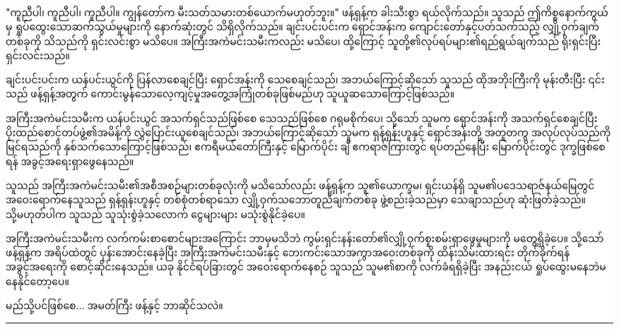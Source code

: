 "ကူညီပါ၊ ကူညီပါ၊ ကူညီပါ။ ကျွန်တော်က မီးသတ်သမားတစ်ယောက်မဟုတ်ဘူး။" ဖန့်ရှန့်က ခါးသီးစွာ ရယ်လိုက်သည်။ သူသည် ဤကိစ္စနောက်ကွယ်မှ ရှုပ်ထွေးသောဆက်သွယ်မှုများကို နောက်ဆုံးတွင် သိရှိလိုက်သည်။ ချင်းပင်းပင်းက ရှောင်အန်းက ကျောင်းတော်နှင့်ပတ်သက်သည့် လျှို့ဝှက်ချက်တစ်ခုကို သိသည်ကို ရှင်းလင်းစွာ မသိပေ။ အကြီးအကဲမင်းသမီးကလည်း မသိပေ၊ ထို့ကြောင့် သူတို့၏လုပ်ရပ်များ၏ရည်ရွယ်ချက်သည် ရိုးရှင်းပြီး ရှင်းလင်းသည်။

ချင်းပင်းပင်းက ယန်ပင်းယွင်ကို ပြန်လာစေချင်ပြီး ရှောင်အန်းကို သေစေချင်သည်၊ အဘယ်ကြောင့်ဆိုသော် သူသည် ထိုအဘိုးကြီးကို မုန်းတီးပြီး ၎င်းသည် ဖန့်ရှန့်အတွက် ကောင်းမွန်သောလေ့ကျင့်မှုအတွေ့အကြုံတစ်ခုဖြစ်မည်ဟု သူယူဆသောကြောင့်ဖြစ်သည်။

အကြီးအကဲမင်းသမီးက ယန်ပင်းယွင် အသက်ရှင်သည်ဖြစ်စေ သေသည်ဖြစ်စေ ဂရုမစိုက်ပေ၊ သို့သော် သူမက ရှောင်အန်းကို အသက်ရှင်စေချင်ပြီး ပိုးထည်စောင့်တပ်ဖွဲ့၏အမိန့်ကို လွှဲပြောင်းယူစေချင်သည်၊ အဘယ်ကြောင့်ဆိုသော် သူမက ရှန့်ရှန်းဟူနှင့် ရှောင်အန်းတို့ အတူတကွ အလုပ်လုပ်သည်ကို မြင်ရသည်ကို နှစ်သက်သောကြောင့်ဖြစ်သည်၊ ဧကရီမယ်တော်ကြီးနှင့် မြောက်ပိုင်း ချီ ဧကရာဇ်ကြားတွင် ရပ်တည်နေပြီး မြောက်ပိုင်းတွင် ဒုက္ခဖြစ်စေရန် အခွင့်အရေးရှာဖွေနေသည်။

သူသည် အကြီးအကဲမင်းသမီး၏အစီအစဉ်များတစ်ခုလုံးကို မသိသော်လည်း ဖန့်ရှန့်က သူ၏ယောက္ခမ၊ ရှင်းယန်ရှိ သူမ၏ပဒေသရာဇ်နယ်မြေတွင် အဝေးရောက်နေသူသည် ရှန့်ရှန်းဟူနှင့် တစ်စုံတစ်ရာသော လျှို့ဝှက်သဘောတူညီချက်တစ်ခု ဖွဲ့စည်းခဲ့သည်မှာ သေချာသည်ဟု ဆုံးဖြတ်ခဲ့သည်။ သို့မဟုတ်ပါက သူသည် သူသုံးစွဲခဲ့သလောက် ငွေများများ မသုံးစွဲနိုင်ခဲ့ပေ။

အကြီးအကဲမင်းသမီးက လက်ကမ်းစာစောင်များအကြောင်း ဘာမှမသိဘဲ ကွမ်းရှင်းနန်းတော်၏လျှို့ဝှက်စူးစမ်းရှာဖွေမှုများကို မတွေ့ရှိခဲ့ပေ။ သို့သော် ဖန့်ရှန့်က အရိပ်ထဲတွင် ပုန်းအောင်းနေခဲ့ပြီး အကြီးအကဲမင်းသမီးနှင့် ဘေးကင်းသောအကွာအဝေးတစ်ခုကို ထိန်းသိမ်းထားရင်း တိုက်ခိုက်ရန် အခွင့်အရေးကို စောင့်ဆိုင်းနေသည်။ ယခု နိုင်ငံရပ်ခြားတွင် အဝေးရောက်နေစဉ် သူသည် သူမ၏စာကို လက်ခံရရှိခဲ့ပြီး အနည်းငယ် ရှုပ်ထွေးမနေဘဲမနေနိုင်တော့ပေ။

မည်သို့ပင်ဖြစ်စေ... အမတ်ကြီး ဖန့်နှင့် ဘာဆိုင်သလဲ။

---
